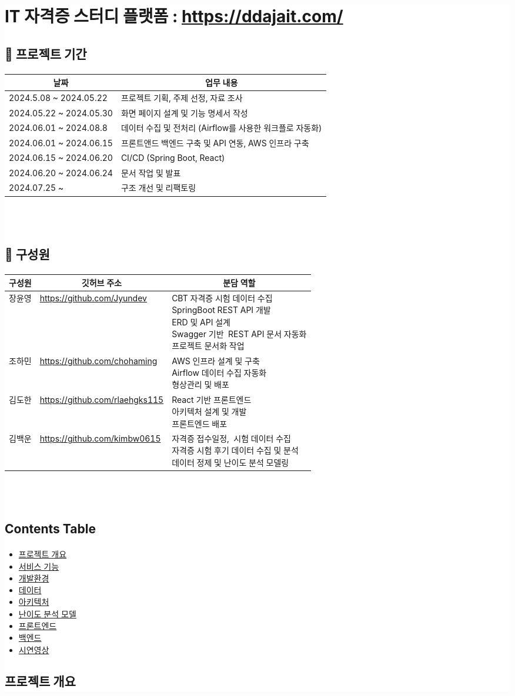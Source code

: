 # IT 자격증 스터디 플랫폼 : https://ddajait.com/
 
## 📆 프로젝트 기간 

| 날짜 | 업무 내용 |
| --- | --- |
| 2024.5.08 ~ 2024.05.22 | 프로젝트 기획, 주제 선정, 자료 조사 |
| 2024.05.22 ~ 2024.05.30 | 화면 페이지 설계 및 기능 명세서 작성 |
| 2024.06.01 ~ 2024.08.8| 데이터 수집 및 전처리 (Airflow를 사용한 워크플로 자동화) |
| 2024.06.01 ~ 2024.06.15 | 프론트앤드 백엔드 구축 및 API 연동, AWS 인프라 구축 |
| 2024.06.15 ~ 2024.06.20 | CI/CD (Spring Boot, React) |
| 2024.06.20 ~ 2024.06.24 | 문서 작업 및 발표 |
| 2024.07.25 ~  | 구조 개선 및 리팩토링  |

</br></br>

## 🕺 구성원

| 구성원 | 깃허브 주소 | 분담 역할 |
| --- | --- | --- |
| 장윤영 | https://github.com/Jyundev | CBT 자격증 시험 데이터 수집<br>SpringBoot REST API 개발 <br>ERD 및 API 설계<br>Swagger 기반  REST API 문서 자동화<br>프로젝트 문서화 작업|
| 조하민 | https://github.com/chohaming |AWS 인프라 설계 및 구축<br>Airflow 데이터 수집 자동화<br>형상관리 및 배포|
| 김도한 | https://github.com/rlaehgks115 |React 기반 프론트엔드<br>아키텍처 설계 및 개발<br>프론트엔드 배포|
| 김백운 | https://github.com/kimbw0615 | 자격증 접수일정,  시험 데이터 수집<br>자격증 시험 후기 데이터 수집 및 분석<br>데이터 정제 및 난이도 분석 모델링|

</br></br>



## Contents Table

- [프로젝트 개요](#프로젝트-개요)
- [서비스 기능](#서비스-기능)
- [개발환경](#개발환경)
- [데이터](#데이터)
- [아키텍처](#아키텍처)
- [난이도 분석 모델](#난이도-분석-모델)
- [프론트엔드](#프론트엔드)
- [백엔드](#백엔드)
- [시연영상](#시연영상)

## 프로젝트 개요
